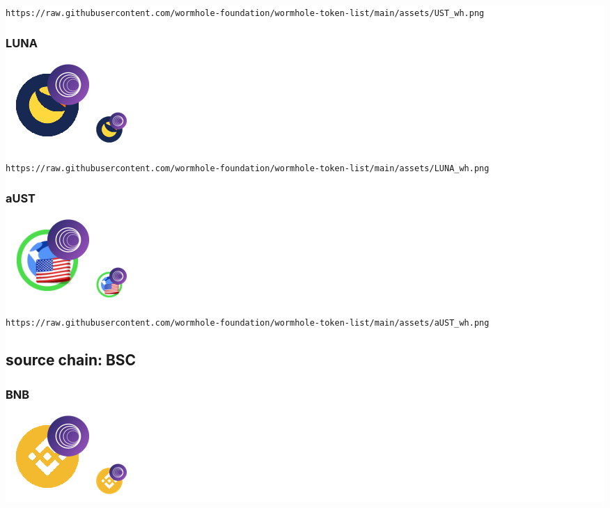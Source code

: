 ```
https://raw.githubusercontent.com/wormhole-foundation/wormhole-token-list/main/assets/UST_wh.png
```

### LUNA
![LUNA](LUNA_wh.png)
![LUNA](LUNA_wh_small.png)

```
https://raw.githubusercontent.com/wormhole-foundation/wormhole-token-list/main/assets/LUNA_wh.png
```

### aUST
![aUST](aUST_wh.png)
![aUST](aUST_wh_small.png)

```
https://raw.githubusercontent.com/wormhole-foundation/wormhole-token-list/main/assets/aUST_wh.png
```


## source chain: BSC
### BNB
![BNB](BNB_wh.png)
![BNB](BNB_wh_small.png)
